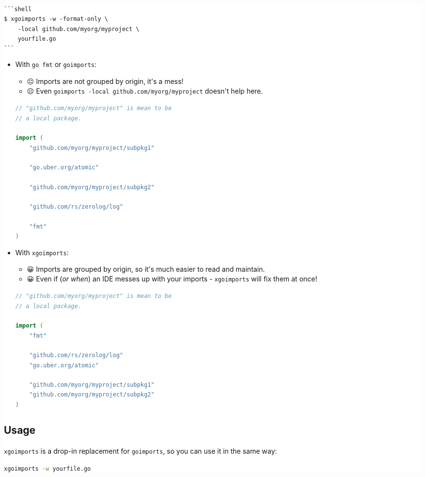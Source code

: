     ```shell
    $ xgoimports -w -format-only \
        -local github.com/myorg/myproject \
        yourfile.go
    ```

</div>

<div class="grid cards" markdown>

- With `go fmt` or `goimports`:

    - ☹️ Imports are not grouped by origin, it's a mess!
    - ☹️ Even `goimports -local github.com/myorg/myproject` doesn't help here.

    ```go
    // "github.com/myorg/myproject" is mean to be
    // a local package.

    import (
        "github.com/myorg/myproject/subpkg1"

        "go.uber.org/atomic"

        "github.com/myorg/myproject/subpkg2"

        "github.com/rs/zerolog/log"

        "fmt"
    )
    ```

- With `xgoimports`:

    - 😀 Imports are grouped by origin, so it's much easier to read and maintain.
    - 😀 Even if (_or when_) an IDE messes up with your imports - `xgoimports` will fix them at once!

    ```go
    // "github.com/myorg/myproject" is mean to be
    // a local package.

    import (
        "fmt"

        "github.com/rs/zerolog/log"
        "go.uber.org/atomic"

        "github.com/myorg/myproject/subpkg1"
        "github.com/myorg/myproject/subpkg2"
    )
    ```

</div>

## Usage

`xgoimports` is a drop-in replacement for `goimports`, so you can use it in the same way:

```bash
xgoimports -w yourfile.go
```
